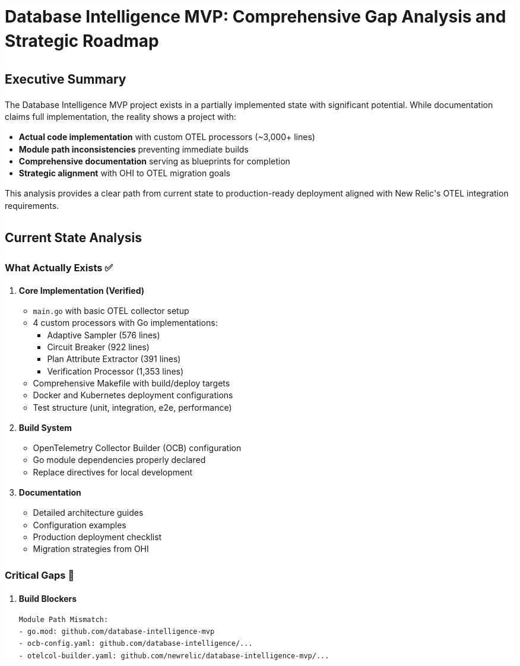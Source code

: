 # Database Intelligence MVP: Comprehensive Gap Analysis and Strategic Roadmap

## Executive Summary

The Database Intelligence MVP project exists in a partially implemented state with significant potential. While documentation claims full implementation, the reality shows a project with:
- **Actual code implementation** with custom OTEL processors (~3,000+ lines)
- **Module path inconsistencies** preventing immediate builds
- **Comprehensive documentation** serving as blueprints for completion
- **Strategic alignment** with OHI to OTEL migration goals

This analysis provides a clear path from current state to production-ready deployment aligned with New Relic's OTEL integration requirements.

## Current State Analysis

### What Actually Exists ✅

1. **Core Implementation (Verified)**
   - `main.go` with basic OTEL collector setup
   - 4 custom processors with Go implementations:
     - Adaptive Sampler (576 lines)
     - Circuit Breaker (922 lines)
     - Plan Attribute Extractor (391 lines)
     - Verification Processor (1,353 lines)
   - Comprehensive Makefile with build/deploy targets
   - Docker and Kubernetes deployment configurations
   - Test structure (unit, integration, e2e, performance)

2. **Build System**
   - OpenTelemetry Collector Builder (OCB) configuration
   - Go module dependencies properly declared
   - Replace directives for local development

3. **Documentation**
   - Detailed architecture guides
   - Configuration examples
   - Production deployment checklist
   - Migration strategies from OHI

### Critical Gaps 🚨

1. **Build Blockers**
   ```
   Module Path Mismatch:
   - go.mod: github.com/database-intelligence-mvp
   - ocb-config.yaml: github.com/database-intelligence/...
   - otelcol-builder.yaml: github.com/newrelic/database-intelligence-mvp/...
   ```
